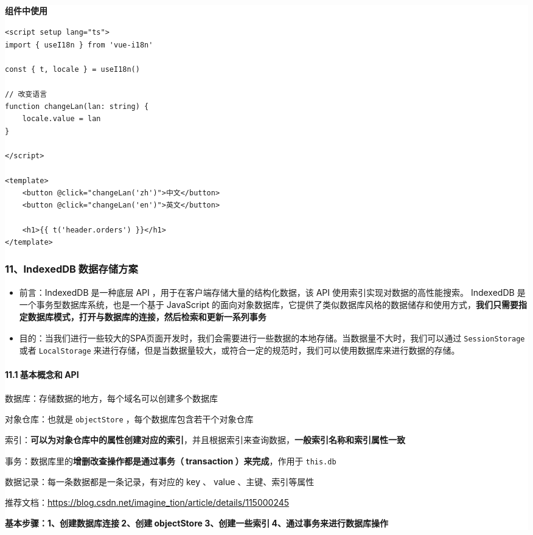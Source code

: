 

**组件中使用**

```vue
<script setup lang="ts">
import { useI18n } from 'vue-i18n'

const { t, locale } = useI18n()

// 改变语言
function changeLan(lan: string) {
    locale.value = lan
}

</script>

<template>
    <button @click="changeLan('zh')">中文</button>
    <button @click="changeLan('en')">英文</button>

    <h1>{{ t('header.orders') }}</h1>
</template>
```





### 11、IndexedDB 数据存储方案

- 前言：IndexedDB 是一种底层 API ，用于在客户端存储大量的结构化数据，该 API 使用索引实现对数据的高性能搜索。 IndexedDB 是一个事务型数据库系统，也是一个基于 JavaScript 的面向对象数据库，它提供了类似数据库风格的数据储存和使用方式，**我们只需要指定数据库模式，打开与数据库的连接，然后检索和更新一系列事务**



- 目的：当我们进行一些较大的SPA页面开发时，我们会需要进行一些数据的本地存储。当数据量不大时，我们可以通过 `SessionStorage` 或者 `LocalStorage` 来进行存储，但是当数据量较大，或符合一定的规范时，我们可以使用数据库来进行数据的存储。



#### 11.1 基本概念和 API

数据库：存储数据的地方，每个域名可以创建多个数据库

对象仓库：也就是 `objectStore` ，每个数据库包含若干个对象仓库

索引：**可以为对象仓库中的属性创建对应的索引**，并且根据索引来查询数据，**一般索引名称和索引属性一致**

事务：数据库里的**增删改查操作都是通过事务（ transaction ）来完成**，作用于 `this.db`

数据记录：每一条数据都是一条记录，有对应的 key 、 value 、主键、索引等属性



推荐文档：https://blog.csdn.net/imagine_tion/article/details/115000245



**基本步骤：1、创建数据库连接 2、创建 objectStore 3、创建一些索引 4、通过事务来进行数据库操作**


